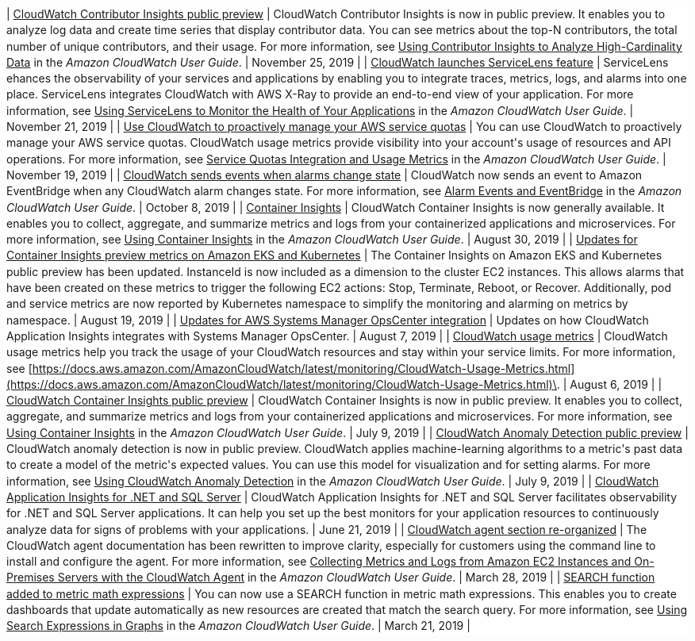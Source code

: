 | [CloudWatch Contributor Insights public preview](#DocumentHistory) | CloudWatch Contributor Insights is now in public preview\. It enables you to analyze log data and create time series that display contributor data\. You can see metrics about the top\-N contributors, the total number of unique contributors, and their usage\. For more information, see [Using Contributor Insights to Analyze High\-Cardinality Data](https://docs.aws.amazon.com/AmazonCloudWatch/latest/monitoring/ContributorInsights.html) in the *Amazon CloudWatch User Guide*\. | November 25, 2019 | 
| [CloudWatch launches ServiceLens feature](#DocumentHistory) | ServiceLens ehances the observability of your services and applications by enabling you to integrate traces, metrics, logs, and alarms into one place\. ServiceLens integrates CloudWatch with AWS X\-Ray to provide an end\-to\-end view of your application\. For more information, see [ Using ServiceLens to Monitor the Health of Your Applications](https://docs.aws.amazon.com/AmazonCloudWatch/latest/monitoring/ServiceLens.html) in the *Amazon CloudWatch User Guide*\. | November 21, 2019 | 
| [Use CloudWatch to proactively manage your AWS service quotas](#DocumentHistory) | You can use CloudWatch to proactively manage your AWS service quotas\. CloudWatch usage metrics provide visibility into your account's usage of resources and API operations\. For more information, see [ Service Quotas Integration and Usage Metrics](https://docs.aws.amazon.com/AmazonCloudWatch/latest/monitoring/CloudWatch-Service-Quota-Integration.html) in the *Amazon CloudWatch User Guide*\. | November 19, 2019 | 
| [CloudWatch sends events when alarms change state](#DocumentHistory) | CloudWatch now sends an event to Amazon EventBridge when any CloudWatch alarm changes state\. For more information, see [ Alarm Events and EventBridge](https://docs.aws.amazon.com/AmazonCloudWatch/latest/monitoring/cloudwatch-and-eventbridge.html) in the *Amazon CloudWatch User Guide*\. | October 8, 2019 | 
| [Container Insights](#DocumentHistory) | CloudWatch Container Insights is now generally available\. It enables you to collect, aggregate, and summarize metrics and logs from your containerized applications and microservices\. For more information, see [ Using Container Insights](https://docs.aws.amazon.com/AmazonCloudWatch/latest/monitoring/ContainerInsights.html) in the *Amazon CloudWatch User Guide*\. | August 30, 2019 | 
| [Updates for Container Insights preview metrics on Amazon EKS and Kubernetes](#DocumentHistory) | The Container Insights on Amazon EKS and Kubernetes public preview has been updated\. InstanceId is now included as a dimension to the cluster EC2 instances\. This allows alarms that have been created on these metrics to trigger the following EC2 actions: Stop, Terminate, Reboot, or Recover\. Additionally, pod and service metrics are now reported by Kubernetes namespace to simplify the monitoring and alarming on metrics by namespace\. | August 19, 2019 | 
| [Updates for AWS Systems Manager OpsCenter integration](#DocumentHistory) | Updates on how CloudWatch Application Insights integrates with Systems Manager OpsCenter\. | August 7, 2019 | 
| [CloudWatch usage metrics](#DocumentHistory) | CloudWatch usage metrics help you track the usage of your CloudWatch resources and stay within your service limits\. For more information, see [https://docs.aws.amazon.com/AmazonCloudWatch/latest/monitoring/CloudWatch-Usage-Metrics.html](https://docs.aws.amazon.com/AmazonCloudWatch/latest/monitoring/CloudWatch-Usage-Metrics.html)\. | August 6, 2019 | 
| [CloudWatch Container Insights public preview](#DocumentHistory) | CloudWatch Container Insights is now in public preview\. It enables you to collect, aggregate, and summarize metrics and logs from your containerized applications and microservices\. For more information, see [Using Container Insights](https://docs.aws.amazon.com/AmazonCloudWatch/latest/monitoring/ContainerInsights.html) in the *Amazon CloudWatch User Guide*\. | July 9, 2019 | 
| [CloudWatch Anomaly Detection public preview](#DocumentHistory) | CloudWatch anomaly detection is now in public preview\. CloudWatch applies machine\-learning algorithms to a metric's past data to create a model of the metric's expected values\. You can use this model for visualization and for setting alarms\. For more information, see [Using CloudWatch Anomaly Detection](https://docs.aws.amazon.com/AmazonCloudWatch/latest/monitoring/CloudWatch_Anomaly_Detection.html) in the *Amazon CloudWatch User Guide*\.  | July 9, 2019 | 
| [CloudWatch Application Insights for \.NET and SQL Server](#DocumentHistory) | CloudWatch Application Insights for \.NET and SQL Server facilitates observability for \.NET and SQL Server applications\. It can help you set up the best monitors for your application resources to continuously analyze data for signs of problems with your applications\. | June 21, 2019 | 
| [CloudWatch agent section re\-organized](#DocumentHistory) | The CloudWatch agent documentation has been rewritten to improve clarity, especially for customers using the command line to install and configure the agent\. For more information, see [ Collecting Metrics and Logs from Amazon EC2 Instances and On\-Premises Servers with the CloudWatch Agent](https://docs.aws.amazon.com/AmazonCloudWatch/latest/monitoring/Install-CloudWatch-Agent.html) in the *Amazon CloudWatch User Guide*\. | March 28, 2019 | 
| [SEARCH function added to metric math expressions](#DocumentHistory) | You can now use a SEARCH function in metric math expressions\. This enables you to create dashboards that update automatically as new resources are created that match the search query\. For more information, see [ Using Search Expressions in Graphs](https://docs.aws.amazon.com/AmazonCloudWatch/latest/monitoring/using-search-expressions.html) in the *Amazon CloudWatch User Guide*\. | March 21, 2019 | 